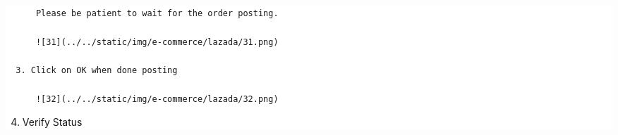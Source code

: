           Please be patient to wait for the order posting.

          ![31](../../static/img/e-commerce/lazada/31.png)

      3. Click on OK when done posting

          ![32](../../static/img/e-commerce/lazada/32.png)

  4. Verify Status
